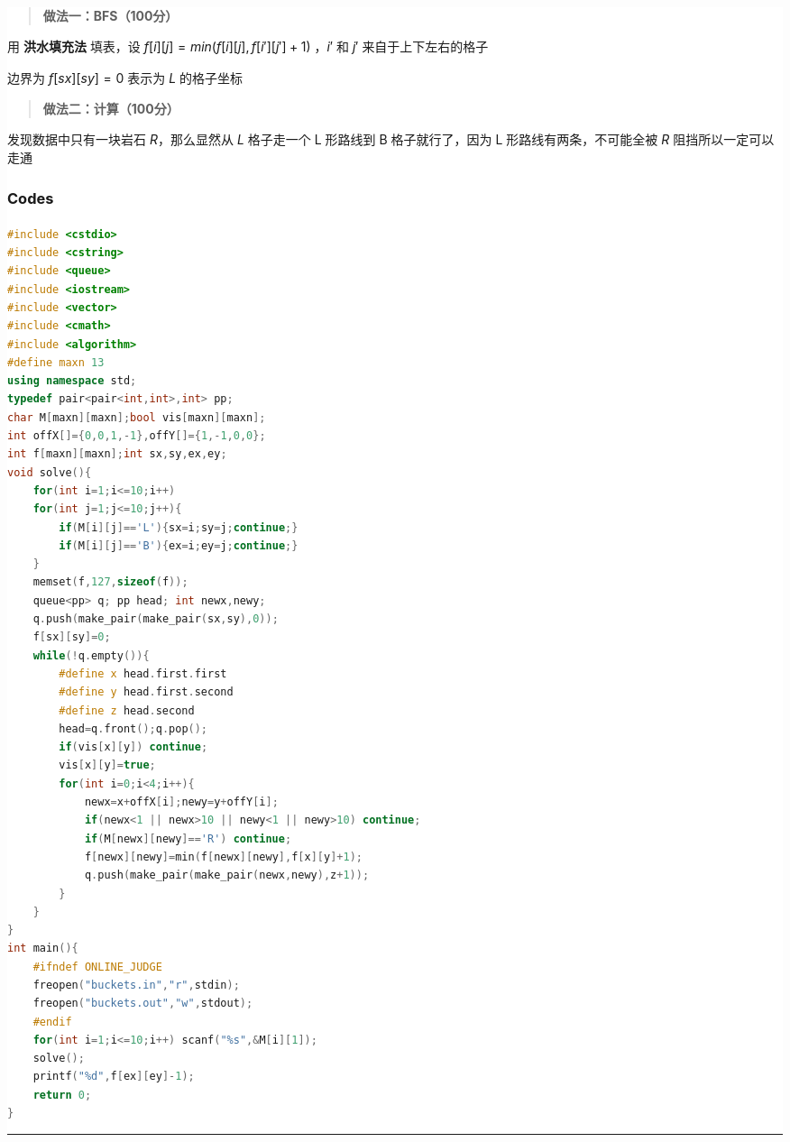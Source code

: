 > **做法一：BFS（100分）**

用 **洪水填充法** 填表，设 $f[i][j]=min(f[i][j],f[i'][j']+1)$ ，$i'$ 和 $j'$ 来自于上下左右的格子

边界为 $f[sx][sy]=0$ 表示为 $L$ 的格子坐标

 > **做法二：计算（100分）**

发现数据中只有一块岩石 $R$，那么显然从 $L$ 格子走一个 L 形路线到 B 格子就行了，因为 L 形路线有两条，不可能全被 $R$ 阻挡所以一定可以走通

### Codes

```cpp
#include <cstdio>
#include <cstring>
#include <queue>
#include <iostream>
#include <vector>
#include <cmath>
#include <algorithm>
#define maxn 13
using namespace std;
typedef pair<pair<int,int>,int> pp;
char M[maxn][maxn];bool vis[maxn][maxn];
int offX[]={0,0,1,-1},offY[]={1,-1,0,0};
int f[maxn][maxn];int sx,sy,ex,ey;
void solve(){
	for(int i=1;i<=10;i++)
	for(int j=1;j<=10;j++){
		if(M[i][j]=='L'){sx=i;sy=j;continue;}
		if(M[i][j]=='B'){ex=i;ey=j;continue;}
	}
	memset(f,127,sizeof(f));
	queue<pp> q; pp head; int newx,newy;
	q.push(make_pair(make_pair(sx,sy),0));
	f[sx][sy]=0;
	while(!q.empty()){
		#define x head.first.first
		#define y head.first.second
		#define z head.second
		head=q.front();q.pop();
		if(vis[x][y]) continue;
		vis[x][y]=true;
		for(int i=0;i<4;i++){
			newx=x+offX[i];newy=y+offY[i];
			if(newx<1 || newx>10 || newy<1 || newy>10) continue;
			if(M[newx][newy]=='R') continue;
			f[newx][newy]=min(f[newx][newy],f[x][y]+1);
			q.push(make_pair(make_pair(newx,newy),z+1));
		}
	}
}
int main(){
	#ifndef ONLINE_JUDGE
	freopen("buckets.in","r",stdin);
	freopen("buckets.out","w",stdout);
	#endif
	for(int i=1;i<=10;i++) scanf("%s",&M[i][1]);
	solve();
	printf("%d",f[ex][ey]-1);
	return 0;
}
```

---